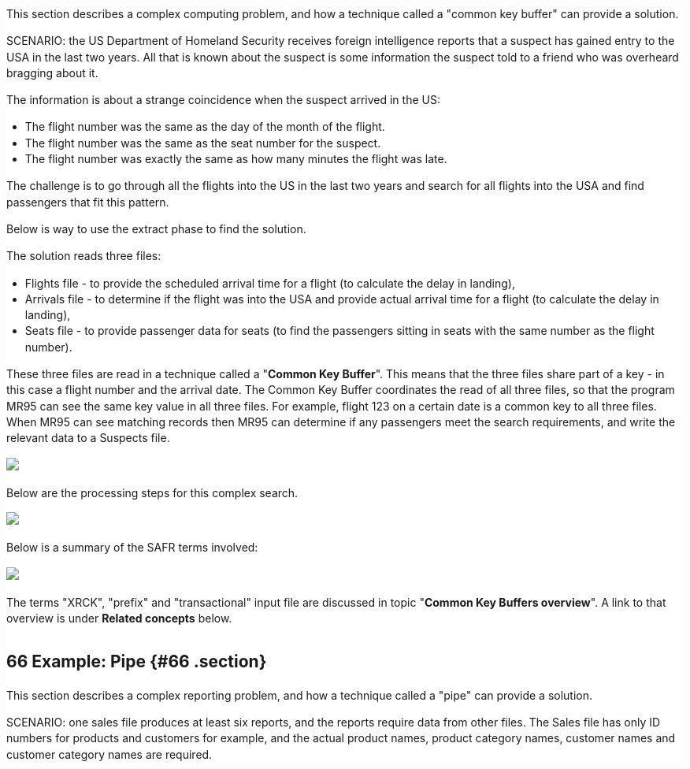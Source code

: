 This section describes a complex computing problem, and how a technique called a "common key buffer" can provide a solution.

SCENARIO: the US Department of Homeland Security receives foreign intelligence reports that a suspect has gained entry to the USA in the last two years. All that is known about the suspect is some information the suspect told to a friend who was overheard bragging about it.

The information is about a strange coincidence when the suspect arrived in the US:

-   The flight number was the same as the day of the month of the flight.
-   The flight number was the same as the seat number for the suspect.
-   The flight number was exactly the same as how many minutes the flight was late.

The challenge is to go through all the flights into the US in the last two years and search for all flights into the USA and find passengers that fit this pattern.

Below is way to use the extract phase to find the solution.

The solution reads three files:

-   Flights file - to provide the scheduled arrival time for a flight \(to calculate the delay in landing\),
-   Arrivals file - to determine if the flight was into the USA and provide actual arrival time for a flight \(to calculate the delay in landing\),
-   Seats file - to provide passenger data for seats \(to find the passengers sitting in seats with the same number as the flight number\).

These three files are read in a technique called a "**Common Key Buffer**". This means that the three files share part of a key - in this case a flight number and the arrival date. The Common Key Buffer coordinates the read of all three files, so that the program MR95 can see the same key value in all three files. For example, flight 123 on a certain date is a common key to all three files. When MR95 can see matching records then MR95 can determine if any passengers meet the search requirements, and write the relevant data to a Suspects file.

![](images/PMExtFmt_CKB_01.gif)

Below are the processing steps for this complex search.

![](images/PMExtFmt_CKB_02.gif)

Below is a summary of the SAFR terms involved:

![](images/PMExtFmt_CKB_03.gif)

The terms "XRCK", "prefix" and "transactional" input file are discussed in topic "**Common Key Buffers overview**". A link to that overview is under **Related concepts** below.

## 66 Example: Pipe {#66 .section}

This section describes a complex reporting problem, and how a technique called a "pipe" can provide a solution.

SCENARIO: one sales file produces at least six reports, and the reports require data from other files. The Sales file has only ID numbers for products and customers for example, and the actual product names, product category names, customer names and customer category names are required.
